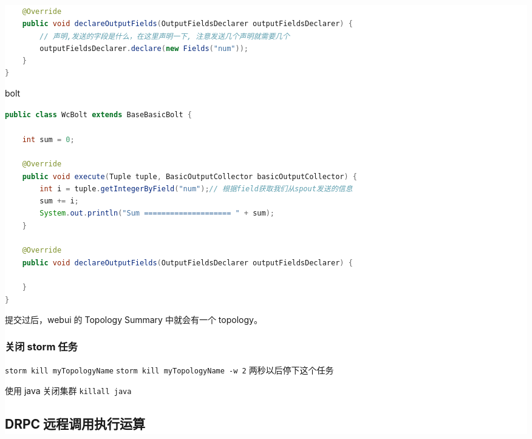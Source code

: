 ```java
    @Override
    public void declareOutputFields(OutputFieldsDeclarer outputFieldsDeclarer) {
        // 声明,发送的字段是什么，在这里声明一下, 注意发送几个声明就需要几个
        outputFieldsDeclarer.declare(new Fields("num"));
    }
}
```

bolt

```java
public class WcBolt extends BaseBasicBolt {

    int sum = 0;

    @Override
    public void execute(Tuple tuple, BasicOutputCollector basicOutputCollector) {
        int i = tuple.getIntegerByField("num");// 根据field获取我们从spout发送的信息
        sum += i;
        System.out.println("Sum ==================== " + sum);
    }

    @Override
    public void declareOutputFields(OutputFieldsDeclarer outputFieldsDeclarer) {

    }
}
```

提交过后，webui 的 Topology Summary 中就会有一个 topology。

### 关闭 storm 任务

`storm kill myTopologyName`
`storm kill myTopologyName -w 2` 两秒以后停下这个任务

使用 java 关闭集群 `killall java`

## DRPC 远程调用执行运算
